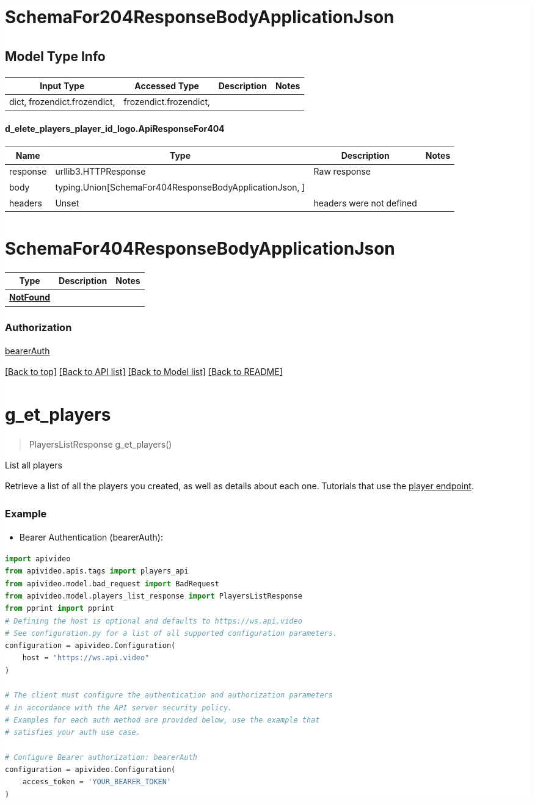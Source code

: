 # SchemaFor204ResponseBodyApplicationJson

## Model Type Info
Input Type | Accessed Type | Description | Notes
------------ | ------------- | ------------- | -------------
dict, frozendict.frozendict,  | frozendict.frozendict,  |  | 

#### d_elete_players_player_id_logo.ApiResponseFor404
Name | Type | Description  | Notes
------------- | ------------- | ------------- | -------------
response | urllib3.HTTPResponse | Raw response |
body | typing.Union[SchemaFor404ResponseBodyApplicationJson, ] |  |
headers | Unset | headers were not defined |

# SchemaFor404ResponseBodyApplicationJson
Type | Description  | Notes
------------- | ------------- | -------------
[**NotFound**](../../models/NotFound.md) |  | 


### Authorization

[bearerAuth](../../../README.md#bearerAuth)

[[Back to top]](#__pageTop) [[Back to API list]](../../../README.md#documentation-for-api-endpoints) [[Back to Model list]](../../../README.md#documentation-for-models) [[Back to README]](../../../README.md)

# **g_et_players**
<a name="g_et_players"></a>
> PlayersListResponse g_et_players()

List all players

Retrieve a list of all the players you created, as well as details about each one. Tutorials that use the [player endpoint](https://api.video/blog/endpoints/player).

### Example

* Bearer Authentication (bearerAuth):
```python
import apivideo
from apivideo.apis.tags import players_api
from apivideo.model.bad_request import BadRequest
from apivideo.model.players_list_response import PlayersListResponse
from pprint import pprint
# Defining the host is optional and defaults to https://ws.api.video
# See configuration.py for a list of all supported configuration parameters.
configuration = apivideo.Configuration(
    host = "https://ws.api.video"
)

# The client must configure the authentication and authorization parameters
# in accordance with the API server security policy.
# Examples for each auth method are provided below, use the example that
# satisfies your auth use case.

# Configure Bearer authorization: bearerAuth
configuration = apivideo.Configuration(
    access_token = 'YOUR_BEARER_TOKEN'
)
```